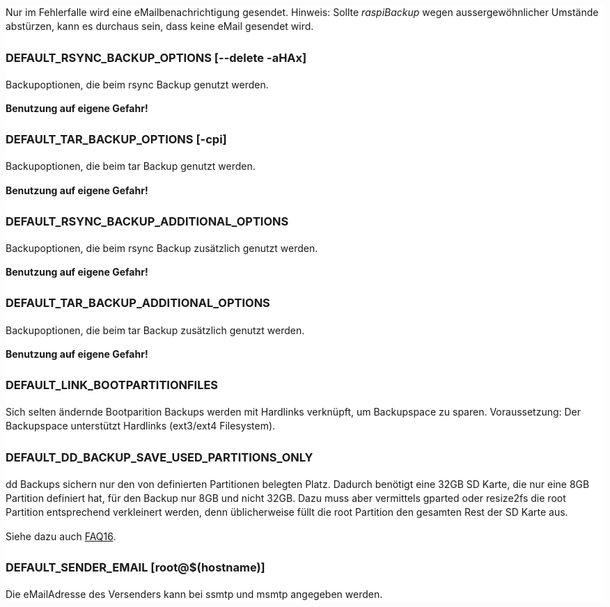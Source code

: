 Nur im Fehlerfalle wird eine eMailbenachrichtigung gesendet. Hinweis: Sollte
*raspiBackup* wegen aussergewöhnlicher Umstände abstürzen, kann es durchaus sein,
dass keine eMail gesendet wird.


### DEFAULT_RSYNC_BACKUP_OPTIONS [--delete -aHAx]

Backupoptionen, die beim rsync Backup genutzt werden.

**Benutzung auf eigene Gefahr!**



### DEFAULT_TAR_BACKUP_OPTIONS [-cpi]

Backupoptionen, die beim tar Backup genutzt werden.

**Benutzung auf eigene Gefahr!**



### DEFAULT_RSYNC_BACKUP_ADDITIONAL_OPTIONS

Backupoptionen, die beim rsync Backup zusätzlich genutzt werden.

**Benutzung auf eigene Gefahr!**



### DEFAULT_TAR_BACKUP_ADDITIONAL_OPTIONS

Backupoptionen, die beim tar Backup zusätzlich genutzt werden.

**Benutzung auf eigene Gefahr!**



### DEFAULT_LINK_BOOTPARTITIONFILES

Sich selten ändernde Bootparition Backups werden mit Hardlinks verknüpft, um
Backupspace zu sparen. Voraussetzung: Der Backupspace unterstützt Hardlinks
(ext3/ext4 Filesystem).



### DEFAULT_DD_BACKUP_SAVE_USED_PARTITIONS_ONLY

dd Backups sichern nur den von definierten Partitionen belegten Platz. Dadurch
benötigt eine 32GB SD Karte, die nur eine 8GB Partition definiert hat, für den
Backup nur 8GB und nicht 32GB. Dazu muss aber vermittels gparted oder resize2fs
die root Partition entsprechend verkleinert werden, denn üblicherweise füllt
die root Partition den gesamten Rest der SD Karte aus.

Siehe dazu auch [FAQ16](faq.md#faq16).


### DEFAULT_SENDER_EMAIL [root@$(hostname)]

Die eMailAdresse des Versenders kann bei ssmtp und msmtp angegeben werden.



[.status]: review-needed
[.status]: todo "Check links"
[.source]: https://www.linux-tips-and-tricks.de/de/aufruf-und-optionen
[.source]: https://www.linux-tips-and-tricks.de/en/invocation-and-options
